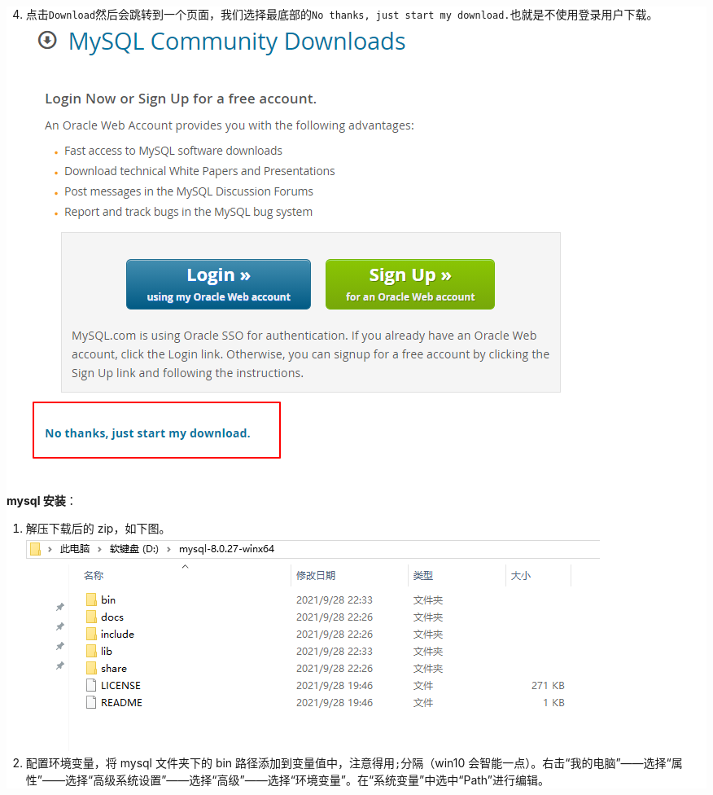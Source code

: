 4. 点击`Download`然后会跳转到一个页面，我们选择最底部的`No thanks, just start my download.`也就是不使用登录用户下载。
   ![mysql下载2](./img/学习mysql的准备工作/mysql下载2.png)

**mysql 安装**：

1. 解压下载后的 zip，如下图。
   ![mysql解压后](./img/学习mysql的准备工作/mysql解压后.png)
2. 配置环境变量，将 mysql 文件夹下的 bin 路径添加到变量值中，注意得用`;`分隔（win10 会智能一点）。右击“我的电脑”——选择“属性”——选择“高级系统设置”——选择“高级”——选择“环境变量”。在“系统变量”中选中“Path”进行编辑。